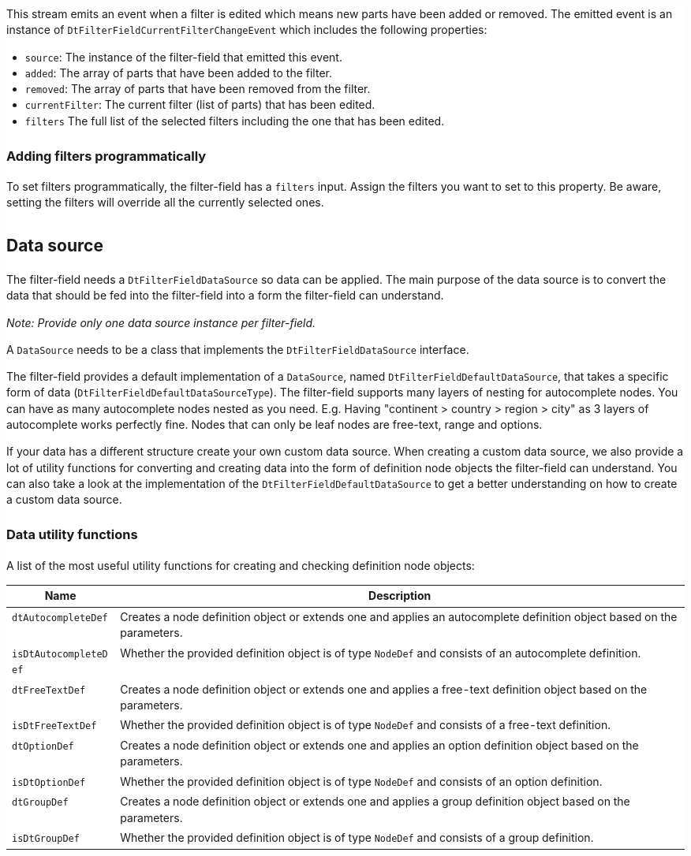 This stream emits an event when a filter is edited which means new parts have
been added or removed. The emitted event is an instance of
`DtFilterFieldCurrentFilterChangeEvent` which includes the following properties:

- `source`: The instance of the filter-field that emitted this event.
- `added`: The array of parts that have been added to the filter.
- `removed`: The array of parts that have been removed from the filter.
- `currentFilter`: The current filter (list of parts) that has been edited.
- `filters` The full list of the selected filters including the one that has
  been edited.

### Adding filters programmatically

To set filters programmatically, the filter-field has a `filters` input. Assign
the filters you want to set to this property. Be aware, setting the filters will
override all the currently selected ones.

<ba-live-example name="DtExampleFilterFieldProgrammaticFilters"></ba-live-example>

## Data source

The filter-field needs a `DtFilterFieldDataSource` so data can be applied. The
main purpose of the data source is to convert the data that should be fed into
the filter-field into a form the filter-field can understand.

_Note: Provide only one data source instance per filter-field._

A `DataSource` needs to be a class that implements the `DtFilterFieldDataSource`
interface.

The filter-field provides a default implementation of a `DataSource`, named
`DtFilterFieldDefaultDataSource`, that takes a specific form of data
(`DtFilterFieldDefaultDataSourceType`). The filter-field supports many layers of
nesting for autocomplete nodes. You can have as many autocomplete nodes nested
as you need. E.g. Having "continent > country > region > city" as 3 layers of
autocomplete works perfectly fine. Nodes that can only be leaf nodes are
free-text, range and options.

<ba-live-example name="DtExampleFilterFieldInfiniteDataDepth"></ba-live-example>

If your data has a different structure create your own custom data source. When
creating a custom data source, we also provide a lot of utility functions for
converting and creating data into the form of definition node objects the
filter-field can understand. You can also take a look at the implementation of
the `DtFilterFieldDefaultDataSource` to get a better understanding on how to
create a custom data source.

### Data utility functions

A list of the most useful utility functions for creating and checking definition
node objects:

| Name                  | Description                                                                                                            |
| --------------------- | ---------------------------------------------------------------------------------------------------------------------- |
| `dtAutocompleteDef`   | Creates a node definition object or extends one and applies an autocomplete definition object based on the parameters. |
| `isDtAutocompleteDef` | Whether the provided definition object is of type `NodeDef` and consists of an autocomplete definition.                |
| `dtFreeTextDef`       | Creates a node definition object or extends one and applies a free-text definition object based on the parameters.     |
| `isDtFreeTextDef`     | Whether the provided definition object is of type `NodeDef` and consists of a free-text definition.                    |
| `dtOptionDef`         | Creates a node definition object or extends one and applies an option definition object based on the parameters.       |
| `isDtOptionDef`       | Whether the provided definition object is of type `NodeDef` and consists of an option definition.                      |
| `dtGroupDef`          | Creates a node definition object or extends one and applies a group definition object based on the parameters.         |
| `isDtGroupDef`        | Whether the provided definition object is of type `NodeDef` and consists of a group definition.                        |